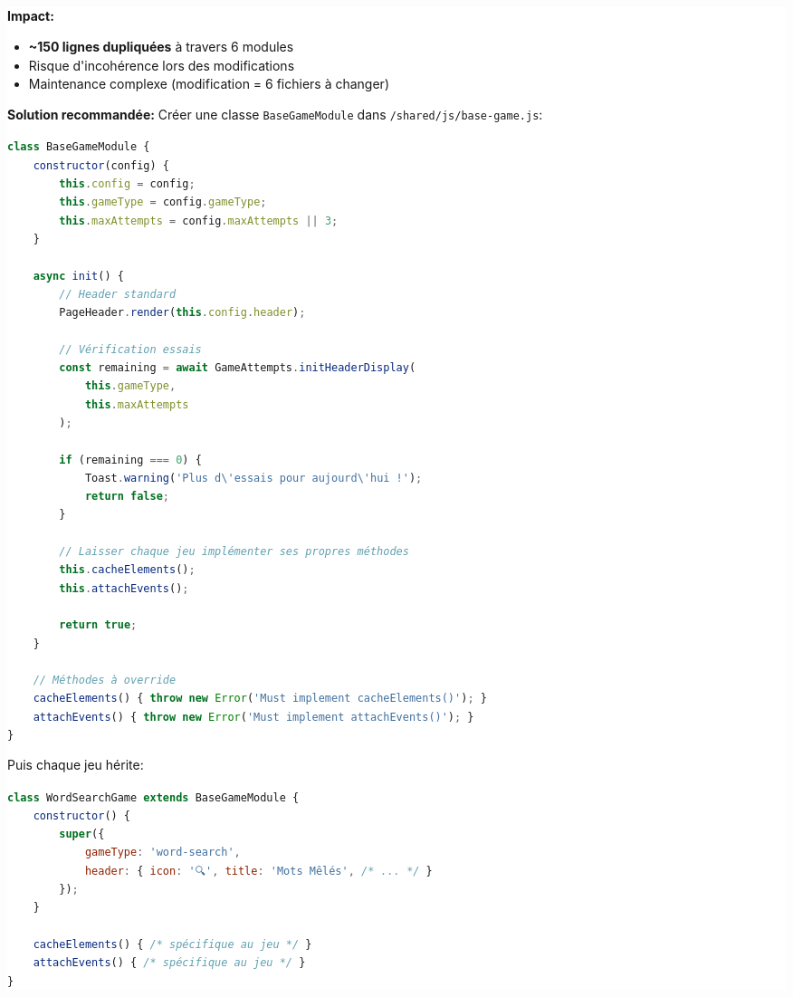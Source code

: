 **Impact:**
- **~150 lignes dupliquées** à travers 6 modules
- Risque d'incohérence lors des modifications
- Maintenance complexe (modification = 6 fichiers à changer)

**Solution recommandée:**
Créer une classe `BaseGameModule` dans `/shared/js/base-game.js`:

```javascript
class BaseGameModule {
    constructor(config) {
        this.config = config;
        this.gameType = config.gameType;
        this.maxAttempts = config.maxAttempts || 3;
    }

    async init() {
        // Header standard
        PageHeader.render(this.config.header);

        // Vérification essais
        const remaining = await GameAttempts.initHeaderDisplay(
            this.gameType,
            this.maxAttempts
        );

        if (remaining === 0) {
            Toast.warning('Plus d\'essais pour aujourd\'hui !');
            return false;
        }

        // Laisser chaque jeu implémenter ses propres méthodes
        this.cacheElements();
        this.attachEvents();

        return true;
    }

    // Méthodes à override
    cacheElements() { throw new Error('Must implement cacheElements()'); }
    attachEvents() { throw new Error('Must implement attachEvents()'); }
}
```

Puis chaque jeu hérite:
```javascript
class WordSearchGame extends BaseGameModule {
    constructor() {
        super({
            gameType: 'word-search',
            header: { icon: '🔍', title: 'Mots Mêlés', /* ... */ }
        });
    }

    cacheElements() { /* spécifique au jeu */ }
    attachEvents() { /* spécifique au jeu */ }
}
```
